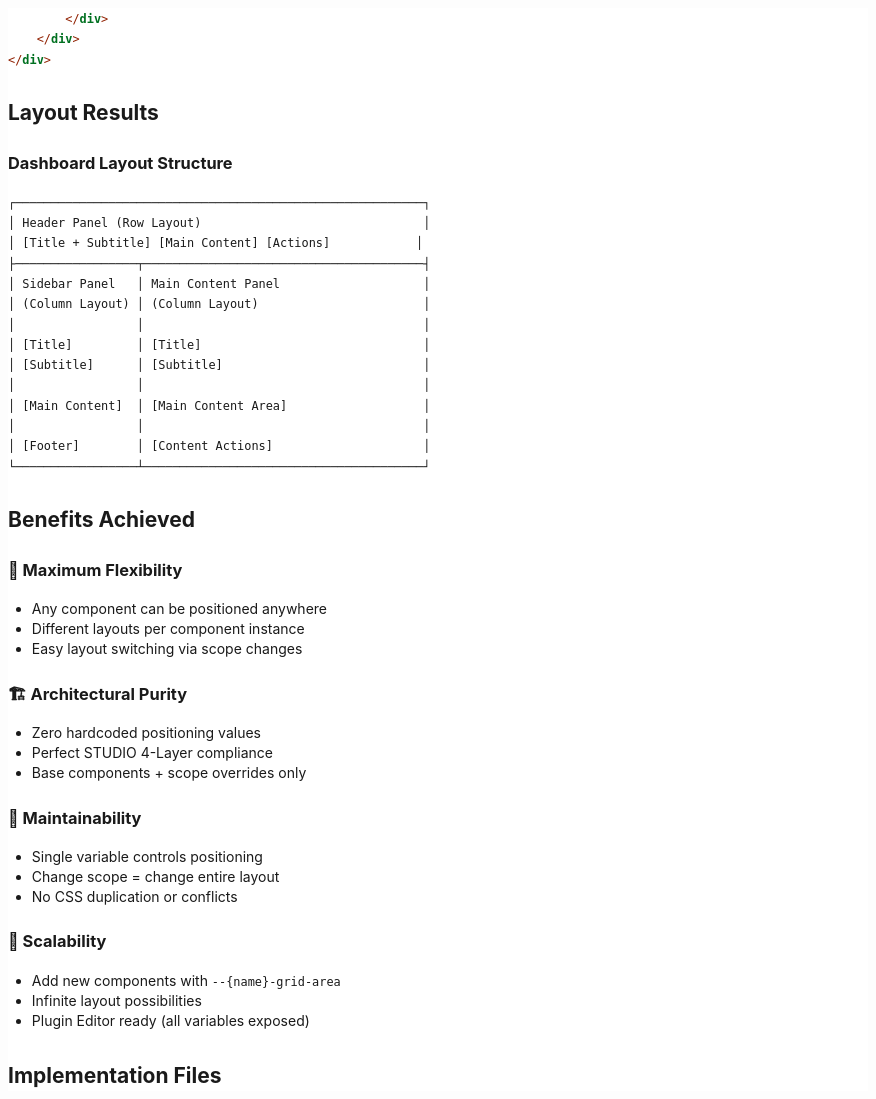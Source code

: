 ```html
        </div>
    </div>  
</div>
```

## Layout Results

### Dashboard Layout Structure
```
┌─────────────────────────────────────────────────────────┐
│ Header Panel (Row Layout)                               │
│ [Title + Subtitle] [Main Content] [Actions]            │
├─────────────────┬───────────────────────────────────────┤
│ Sidebar Panel   │ Main Content Panel                    │
│ (Column Layout) │ (Column Layout)                       │
│                 │                                       │
│ [Title]         │ [Title]                               │
│ [Subtitle]      │ [Subtitle]                            │
│                 │                                       │
│ [Main Content]  │ [Main Content Area]                   │
│                 │                                       │
│ [Footer]        │ [Content Actions]                     │
└─────────────────┴───────────────────────────────────────┘
```

## Benefits Achieved

### 🎯 Maximum Flexibility
- Any component can be positioned anywhere
- Different layouts per component instance
- Easy layout switching via scope changes

### 🏗️ Architectural Purity  
- Zero hardcoded positioning values
- Perfect STUDIO 4-Layer compliance
- Base components + scope overrides only

### 🔧 Maintainability
- Single variable controls positioning
- Change scope = change entire layout
- No CSS duplication or conflicts

### 🚀 Scalability
- Add new components with `--{name}-grid-area`
- Infinite layout possibilities
- Plugin Editor ready (all variables exposed)

## Implementation Files
